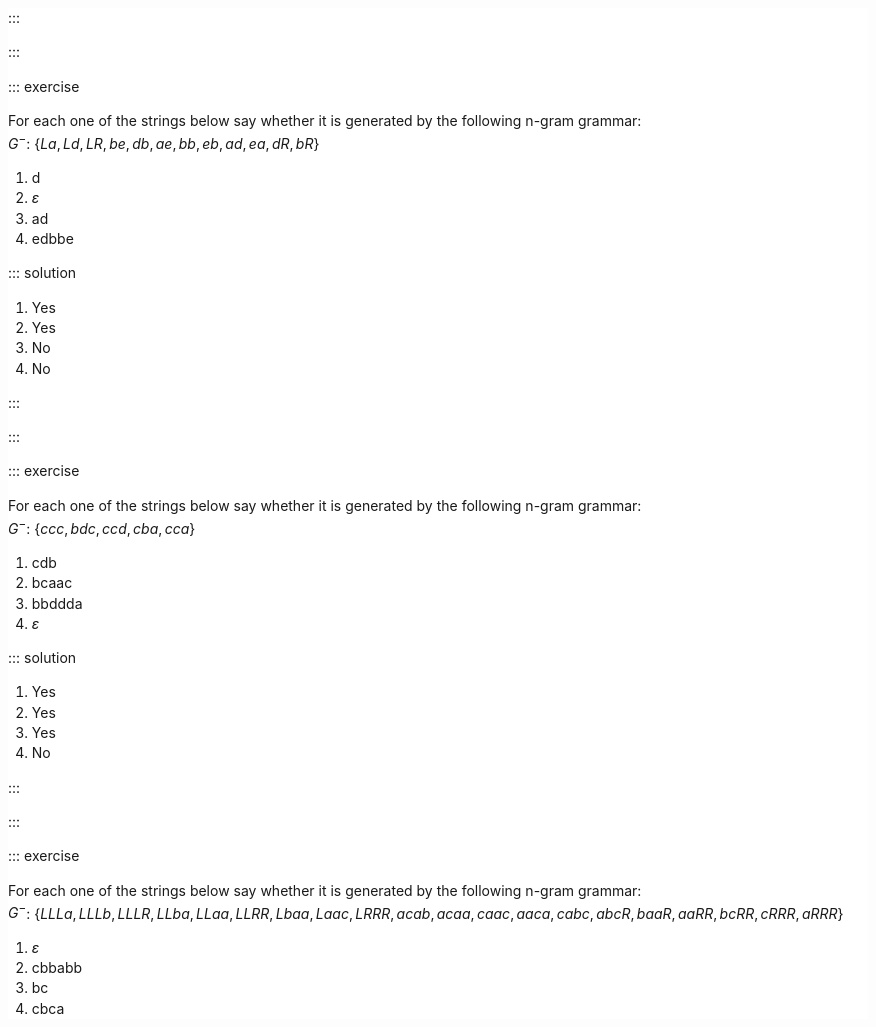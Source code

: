 :::

:::

::: exercise

For each one of the strings below say whether it is generated by the following n-gram grammar:  
 $G^-$: $\{{{{L}}}a,{{{L}}}d,{{{L}}}{{{R}}},be,db,ae,bb,eb,ad,ea,d{{{R}}},b{{{R}}}\}$

1. d
1. $\varepsilon$
1. ad
1. edbbe


::: solution

1. Yes
1. Yes
1. No
1. No

:::

:::

::: exercise

For each one of the strings below say whether it is generated by the following n-gram grammar:  
 $G^-$: $\{ccc, bdc, ccd, cba, cca\}$

1. cdb
1. bcaac
1. bbddda
1. $\varepsilon$


::: solution

1. Yes
1. Yes
1. Yes
1. No

:::

:::

::: exercise

For each one of the strings below say whether it is generated by the following n-gram grammar:  
 $G^-$: $\{{{{L}}}{{{L}}}{{{L}}}a,{{{L}}}{{{L}}}{{{L}}}b,{{{L}}}{{{L}}}{{{L}}}{{{R}}},{{{L}}}{{{L}}}ba,{{{L}}}{{{L}}}aa,{{{L}}}{{{L}}}{{{R}}}{{{R}}},{{{L}}}baa,{{{L}}}aac,{{{L}}}{{{R}}}{{{R}}}{{{R}}},acab,acaa,caac,aaca,cabc,abc{{{R}}},baa{{{R}}},aa{{{R}}}{{{R}}},bc{{{R}}}{{{R}}},c{{{R}}}{{{R}}}{{{R}}},a{{{R}}}{{{R}}}{{{R}}}\}$

1. $\varepsilon$
1. cbbabb
1. bc
1. cbca
